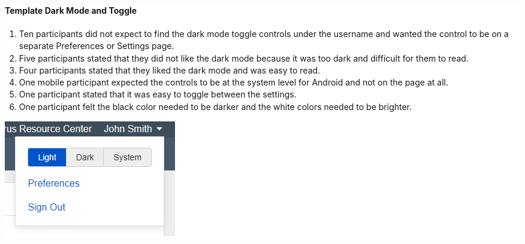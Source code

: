 #### Template Dark Mode and Toggle

1. Ten participants did not expect to find the dark mode toggle controls under the username and wanted the control to be on a separate Preferences or Settings page.
2. Five participants stated that they did not like the dark mode because it was too dark and difficult for them to read.
3. Four participants stated that they liked the dark mode and was easy to read.
4. One mobile participant expected the controls to be at the system level for Android and not on the page at all.
5. One participant stated that it was easy to toggle between the settings.
6. One participant felt the black color needed to be darker and the white colors needed to be brighter.

![Dark Mode Toggle on Desktop](./screenshots/round-19/11-dark-mode-toggle.png)
